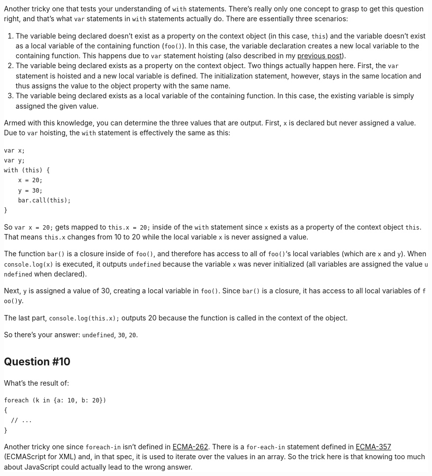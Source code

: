 Another tricky one that tests your understanding of `with` statements. There&#8217;s really only one concept to grasp to get this question right, and that&#8217;s what `var` statements in `with` statements actually do. There are essentially three scenarios:

  1. The variable being declared doesn&#8217;t exist as a property on the context object (in this case, `this`) and the variable doesn&#8217;t exist as a local variable of the containing function (`foo()`). In this case, the variable declaration creates a new local variable to the containing function. This happens due to `var` statement hoisting (also described in my [previous post][4]).
  2. The variable being declared exists as a property on the context object. Two things actually happen here. First, the `var` statement is hoisted and a new local variable is defined. The initialization statement, however, stays in the same location and thus assigns the value to the object property with the same name.
  3. The variable being declared exists as a local variable of the containing function. In this case, the existing variable is simply assigned the given value.

Armed with this knowledge, you can determine the three values that are output. First, `x` is declared but never assigned a value. Due to `var` hoisting, the `with` statement is effectively the same as this:

    var x;
    var y;
    with (this) {
        x = 20;
        y = 30;
        bar.call(this);
    }

So `var x = 20;` gets mapped to `this.x = 20;` inside of the `with` statement since `x` exists as a property of the context object `this`. That means `this.x` changes from 10 to 20 while the local variable `x` is never assigned a value.

The function `bar()` is a closure inside of `foo()`, and therefore has access to all of `foo()`&#8216;s local variables (which are `x` and `y`). When `console.log(x)` is executed, it outputs `undefined` because the variable `x` was never initialized (all variables are assigned the value `undefined` when declared).

Next, `y` is assigned a value of 30, creating a local variable in `foo()`. Since `bar()` is a closure, it has access to all local variables of `foo()`y.

The last part, `console.log(this.x);` outputs 20 because the function is called in the context of the object.

So there&#8217;s your answer: `undefined`, `30`, `20`.

## Question #10

What&#8217;s the result of:

    foreach (k in {a: 10, b: 20})
    {
      // ...
    }

Another tricky one since `foreach-in` isn&#8217;t defined in [ECMA-262][6]. There is a `for-each-in` statement defined in [ECMA-357][7] (ECMAScript for XML) and, in that spec, it is used to iterate over the values in an array. So the trick here is that knowing too much about JavaScript could actually lead to the wrong answer.


 [1]: http://javascript.ru/person/Dmitry-A.-Soshnikov "Ð˜Ð½Ñ„Ð¾Ñ€Ð¼Ð°Ñ†Ð¸Ñ Ð¾ Ð¿Ð¾Ð»ÑŒÐ·Ð¾Ð²Ð°Ñ‚ÐµÐ»Ðµ."
 [2]: http://dmitrysoshnikov.com/ecmascript/the-quiz/
 [3]: http://javascript.ru/blog/Dmitry-A.-Soshnikov/The-quiz#comment-3456
 [4]: {{site.url}}/blog/2010/01/26/answering-baranovskiys-javascript-quiz/
 [5]: http://www.jslint.com
 [6]: http://www.ecma-international.org/publications/standards/Ecma-262.HTM
 [7]: http://www.ecma-international.org/publications/standards/Ecma-357.htm